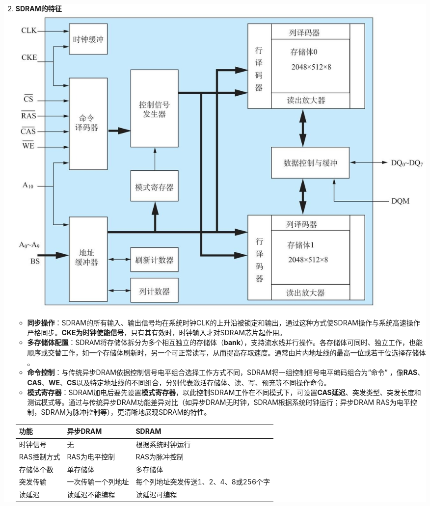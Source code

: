 2. **SDRAM的特征**![SDRAM逻辑结构图.jpeg](SDRAM逻辑结构图.jpeg)
    - **同步操作**：SDRAM的所有输入、输出信号均在系统时钟CLK的上升沿被锁定和输出，通过这种方式使SDRAM操作与系统高速操作严格同步。**CKE为时钟使能信号**，只有其有效时，时钟输入才对SDRAM芯片起作用。
    - **多存储体配置**：SDRAM将存储体拆分为多个相互独立的存储体（**bank**），支持流水线并行操作。各存储体可同时、独立工作，也能顺序或交替工作，如一个存储体刷新时，另一个可正常读写，从而提高存取速度。通常由片内地址线的最高一位或若干位选择存储体 。
    - **命令控制**：与传统异步DRAM依据控制信号电平组合选择工作方式不同，SDRAM将一组控制信号电平编码组合为“命令” ，像**RAS**、**CAS**、**WE**、**CS**以及特定地址线的不同组合，分别代表激活存储体、读、写、预充等不同操作命令。
    - **模式寄存器**：SDRAM加电后要先设置**模式寄存器**，以此控制SDRAM工作在不同模式下，可设置**CAS延迟**、突发类型、突发长度和测试模式等。通过与传统异步DRAM功能差异对比（如异步DRAM无时钟，SDRAM根据系统时钟运行；异步DRAM RAS为电平控制，SDRAM为脉冲控制等），更清晰地展现SDRAM的特性。

    |功能|异步DRAM|SDRAM|
    |--|--|--|
    |时钟信号|无|根据系统时钟运行|
    |RAS控制方式|RAS为电平控制|RAS为脉冲控制|
    |存储体个数|单存储体|多存储体|
    |突发传输|一次传输一个列地址|每个列地址突发传送1、2、4、8或256个字|
    |读延迟|读延迟不能编程|读延迟可编程|
